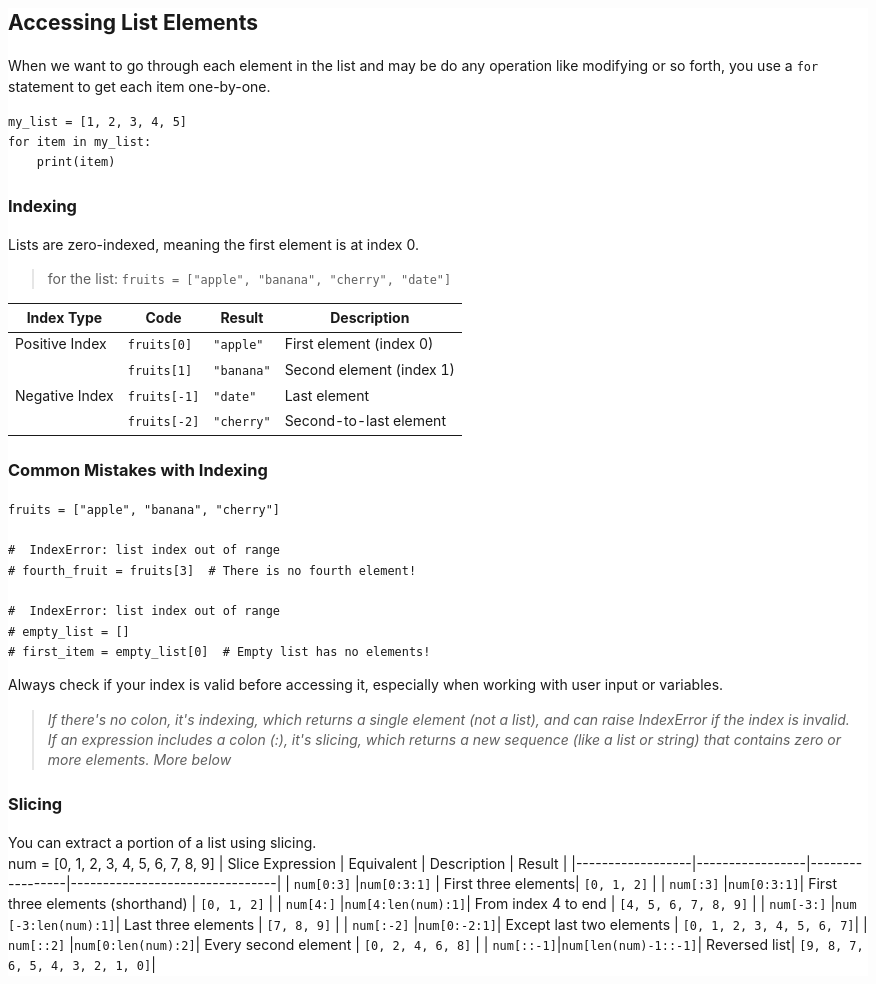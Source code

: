 ## Accessing List Elements
When we want to go through each element in the list and may be do any operation like modifying or so forth, you use a `for` statement to get each item one-by-one.
```
my_list = [1, 2, 3, 4, 5]
for item in my_list:
    print(item)
```
### Indexing
Lists are zero-indexed, meaning the first element is at index 0.  
> for the list: `fruits = ["apple", "banana", "cherry", "date"]`

| Index Type        | Code         | Result    | Description                   |
|-------------------|----------------------|-----------|-------------------------------|
| Positive Index     | `fruits[0]`          | `"apple"` | First element (index 0)       |
|                   | `fruits[1]`          | `"banana"`| Second element (index 1)      |
| Negative Index     | `fruits[-1]`         | `"date"`  | Last element                  |
|                   | `fruits[-2]`         | `"cherry"`| Second-to-last element        |

### Common Mistakes with Indexing

```
fruits = ["apple", "banana", "cherry"]

#  IndexError: list index out of range
# fourth_fruit = fruits[3]  # There is no fourth element!

#  IndexError: list index out of range
# empty_list = []
# first_item = empty_list[0]  # Empty list has no elements!
```
Always check if your index is valid before accessing it, especially when working with user input or variables.
>*If there's no colon, it's indexing, which returns a single element (not a list), and can raise IndexError if the index is invalid.*  
>*If an expression includes a colon (:), it's slicing, which returns a new sequence (like a list or string) that contains zero or more elements. More below*
### Slicing
You can extract a portion of a list using slicing.  
num = [0, 1, 2, 3, 4, 5, 6, 7, 8, 9]
| Slice Expression |  Equivalent     | Description     | Result                         |
|------------------|-----------------|-----------------|--------------------------------|
| `num[0:3]` |`num[0:3:1]` | First three elements| `[0, 1, 2]`                |
| `num[:3]`  |`num[0:3:1]`| First three elements (shorthand) | `[0, 1, 2]`  |
| `num[4:]`  |`num[4:len(num):1]`| From index 4 to end    | `[4, 5, 6, 7, 8, 9]` |
| `num[-3:]` |`num[-3:len(num):1]`| Last three elements    | `[7, 8, 9]`       |
| `num[:-2]` |`num[0:-2:1]`| Except last two elements   | `[0, 1, 2, 3, 4, 5, 6, 7]`|
| `num[::2]` |`num[0:len(num):2]`| Every second element    | `[0, 2, 4, 6, 8]`   |
| `num[::-1]`|`num[len(num)-1::-1]`| Reversed list| `[9, 8, 7, 6, 5, 4, 3, 2, 1, 0]`|
